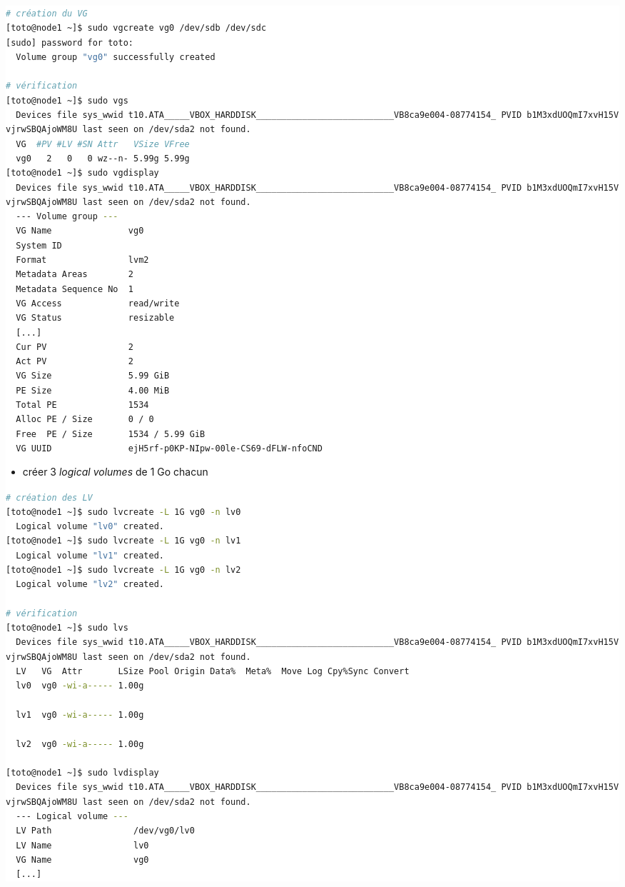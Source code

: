 ```bash
# création du VG
[toto@node1 ~]$ sudo vgcreate vg0 /dev/sdb /dev/sdc
[sudo] password for toto:
  Volume group "vg0" successfully created

# vérification
[toto@node1 ~]$ sudo vgs
  Devices file sys_wwid t10.ATA_____VBOX_HARDDISK___________________________VB8ca9e004-08774154_ PVID b1M3xdUOQmI7xvH15VvjrwSBQAjoWM8U last seen on /dev/sda2 not found.
  VG  #PV #LV #SN Attr   VSize VFree
  vg0   2   0   0 wz--n- 5.99g 5.99g
[toto@node1 ~]$ sudo vgdisplay
  Devices file sys_wwid t10.ATA_____VBOX_HARDDISK___________________________VB8ca9e004-08774154_ PVID b1M3xdUOQmI7xvH15VvjrwSBQAjoWM8U last seen on /dev/sda2 not found.
  --- Volume group ---
  VG Name               vg0
  System ID
  Format                lvm2
  Metadata Areas        2
  Metadata Sequence No  1
  VG Access             read/write
  VG Status             resizable
  [...]
  Cur PV                2
  Act PV                2
  VG Size               5.99 GiB
  PE Size               4.00 MiB
  Total PE              1534
  Alloc PE / Size       0 / 0
  Free  PE / Size       1534 / 5.99 GiB
  VG UUID               ejH5rf-p0KP-NIpw-00le-CS69-dFLW-nfoCND

```

- créer 3 *logical volumes* de 1 Go chacun

```bash
# création des LV
[toto@node1 ~]$ sudo lvcreate -L 1G vg0 -n lv0
  Logical volume "lv0" created.
[toto@node1 ~]$ sudo lvcreate -L 1G vg0 -n lv1
  Logical volume "lv1" created.
[toto@node1 ~]$ sudo lvcreate -L 1G vg0 -n lv2
  Logical volume "lv2" created.

# vérification  
[toto@node1 ~]$ sudo lvs
  Devices file sys_wwid t10.ATA_____VBOX_HARDDISK___________________________VB8ca9e004-08774154_ PVID b1M3xdUOQmI7xvH15VvjrwSBQAjoWM8U last seen on /dev/sda2 not found.
  LV   VG  Attr       LSize Pool Origin Data%  Meta%  Move Log Cpy%Sync Convert
  lv0  vg0 -wi-a----- 1.00g

  lv1  vg0 -wi-a----- 1.00g

  lv2  vg0 -wi-a----- 1.00g

[toto@node1 ~]$ sudo lvdisplay
  Devices file sys_wwid t10.ATA_____VBOX_HARDDISK___________________________VB8ca9e004-08774154_ PVID b1M3xdUOQmI7xvH15VvjrwSBQAjoWM8U last seen on /dev/sda2 not found.
  --- Logical volume ---
  LV Path                /dev/vg0/lv0
  LV Name                lv0
  VG Name                vg0
  [...]
```